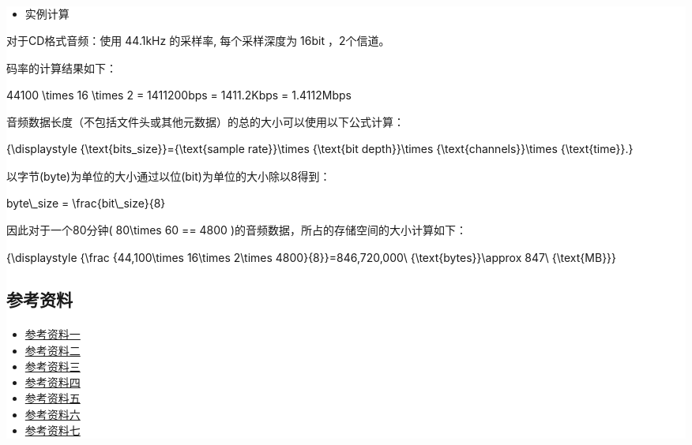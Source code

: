 -   实例计算

对于CD格式音频：使用 44.1kHz 的采样率, 每个采样深度为 16bit ，2个信道。

码率的计算结果如下：

44100 \\times 16 \\times 2 = 1411200bps = 1411.2Kbps = 1.4112Mbps

音频数据长度（不包括文件头或其他元数据）的总的大小可以使用以下公式计算：

{\\displaystyle {\\text{bits\_size}}={\\text{sample rate}}\\times {\\text{bit depth}}\\times {\\text{channels}}\\times {\\text{time}}.}

以字节(byte)为单位的大小通过以位(bit)为单位的大小除以8得到：

byte\\\_size = \\frac{bit\\\_size}{8}

因此对于一个80分钟( 80\\times 60 == 4800 )的音频数据，所占的存储空间的大小计算如下：

{\\displaystyle {\\frac {44,100\\times 16\\times 2\\times 4800}{8}}=846,720,000\\ {\\text{bytes}}\\approx 847\\ {\\text{MB}}}

## 参考资料

-   [参考资料一](https://link.zhihu.com/?target=https%3A//blog.filestack.com/thoughts-and-knowledge/complete-list-audio-video-file-formats/)
-   [参考资料二](https://link.zhihu.com/?target=https%3A//tech.ebu.ch/docs/techreview/trev_293-schaefer.pdf)
-   [参考资料三](https://link.zhihu.com/?target=https%3A//www.ece.ucsb.edu/courses/ECE241/241_S07Gibson/H264_MultimediaClass.pdf)
-   [参考资料四](https://link.zhihu.com/?target=https%3A//www.jianshu.com/p/9522c4a7818d)
-   [参考资料五](https://link.zhihu.com/?target=https%3A//medium.com/advanced-computer-vision/h-264-vs-h-265-a-technical-comparison-when-will-h-265-dominate-the-market-26659303171a)
-   [参考资料六](https://link.zhihu.com/?target=https%3A//www.jianshu.com/p/4def60dd594f)
-   [参考资料七](https://link.zhihu.com/?target=https%3A//en.wikipedia.org/wiki/MPEG-4)